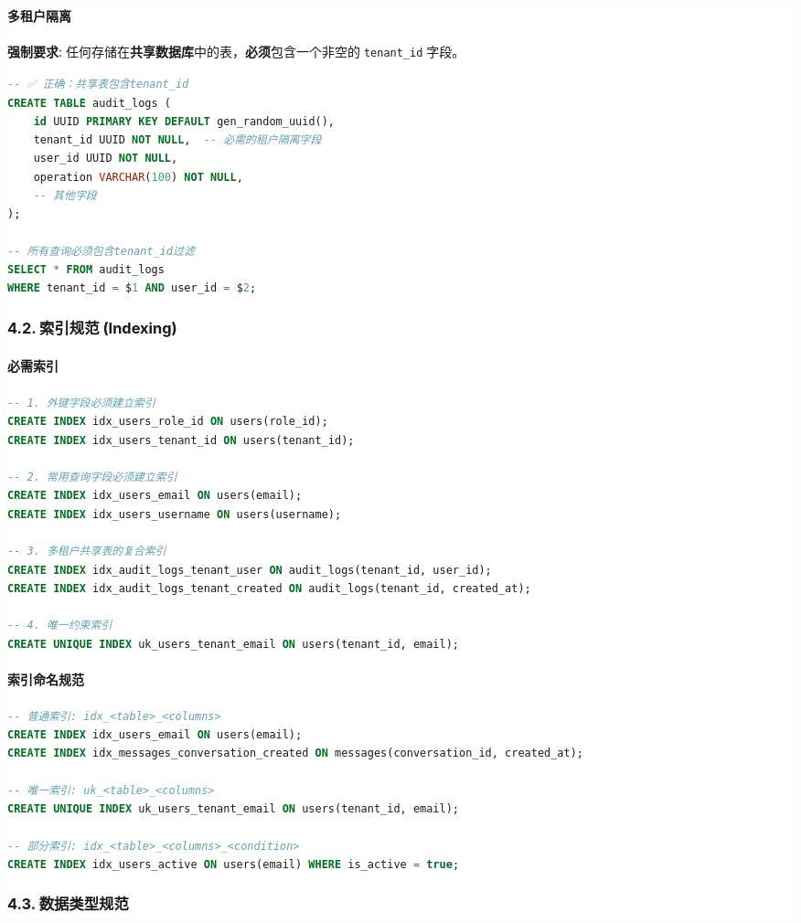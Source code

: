#### 多租户隔离
**强制要求**: 任何存储在**共享数据库**中的表，**必须**包含一个非空的 `tenant_id` 字段。

```sql
-- ✅ 正确：共享表包含tenant_id
CREATE TABLE audit_logs (
    id UUID PRIMARY KEY DEFAULT gen_random_uuid(),
    tenant_id UUID NOT NULL,  -- 必需的租户隔离字段
    user_id UUID NOT NULL,
    operation VARCHAR(100) NOT NULL,
    -- 其他字段
);

-- 所有查询必须包含tenant_id过滤
SELECT * FROM audit_logs 
WHERE tenant_id = $1 AND user_id = $2;
```

### 4.2. 索引规范 (Indexing)

#### 必需索引
```sql
-- 1. 外键字段必须建立索引
CREATE INDEX idx_users_role_id ON users(role_id);
CREATE INDEX idx_users_tenant_id ON users(tenant_id);

-- 2. 常用查询字段必须建立索引
CREATE INDEX idx_users_email ON users(email);
CREATE INDEX idx_users_username ON users(username);

-- 3. 多租户共享表的复合索引
CREATE INDEX idx_audit_logs_tenant_user ON audit_logs(tenant_id, user_id);
CREATE INDEX idx_audit_logs_tenant_created ON audit_logs(tenant_id, created_at);

-- 4. 唯一约束索引
CREATE UNIQUE INDEX uk_users_tenant_email ON users(tenant_id, email);
```

#### 索引命名规范
```sql
-- 普通索引: idx_<table>_<columns>
CREATE INDEX idx_users_email ON users(email);
CREATE INDEX idx_messages_conversation_created ON messages(conversation_id, created_at);

-- 唯一索引: uk_<table>_<columns>  
CREATE UNIQUE INDEX uk_users_tenant_email ON users(tenant_id, email);

-- 部分索引: idx_<table>_<columns>_<condition>
CREATE INDEX idx_users_active ON users(email) WHERE is_active = true;
```

### 4.3. 数据类型规范
